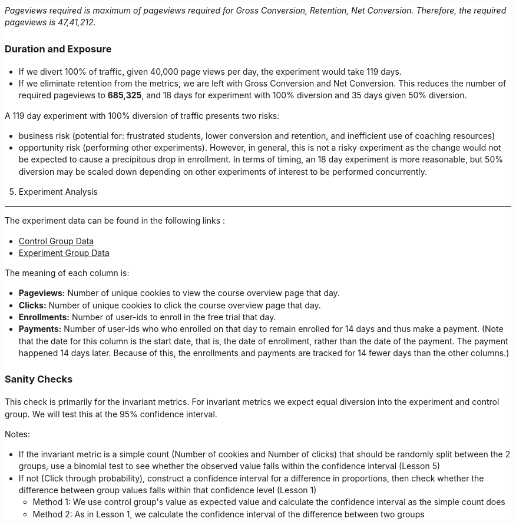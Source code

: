 *Pageviews required is maximum of pageviews required for Gross Conversion, Retention, Net Conversion. Therefore, the required pageviews  is 47,41,212.*



### Duration and Exposure

* If we divert 100% of traffic, given 40,000 page views per day, the
  experiment would take 119 days.
*  If we eliminate retention from the metrics, we are left with Gross Conversion and Net Conversion. This reduces the number of required pageviews to **685,325**, and 18 days for experiment with 100%
  diversion and 35 days given 50% diversion.

A 119 day experiment with 100% diversion of traffic presents two risks:

*  business risk (potential for: frustrated students, lower conversion and retention, and inefficient use of coaching resources) 
*  opportunity risk (performing other experiments). However, in general, this is not a
  risky experiment as the change would not be expected to cause a precipitous drop in enrollment. In terms of timing, an 18 day experiment is more reasonable, but 50% diversion may be scaled down depending on other experiments of interest to be performed concurrently.



5. Experiment Analysis
-------------------

The experiment data can be found in the following links :
* [Control Group Data](https://docs.google.com/spreadsheets/d/1Mu5u9GrybDdska-ljPXyBjTpdZIUev_6i7t4LRDfXM8/edit#gid=0) 
* [Experiment Group Data](https://docs.google.com/spreadsheets/d/1Mu5u9GrybDdska-ljPXyBjTpdZIUev_6i7t4LRDfXM8/edit#gid=154400404)



The meaning of each column is:

- **Pageviews:** Number of unique cookies to view the course overview page that day.
- **Clicks:** Number of unique cookies to click the course overview page that day.
- **Enrollments:** Number of user-ids to enroll in the free trial that day.
- **Payments:** Number of user-ids who who enrolled on that day to remain enrolled for 14 days and thus make a payment. (Note that the date for this column is the start date, that is, the date of enrollment, rather than the date of the payment. The payment happened 14 days later. Because of this, the enrollments and payments are tracked for 14 fewer days than the other columns.)



### Sanity Checks

This check is primarily for the invariant metrics. For invariant metrics we expect equal diversion into the experiment and control group. We will test this at the 95% confidence interval.



Notes:

*  If the invariant metric is a simple count (Number of cookies and Number of clicks) that should be randomly split between the 2 groups, use a binomial test to see whether the observed value falls within the confidence interval (Lesson 5)
* If not (Click through probability), construct a confidence interval for a difference in proportions, then check whether the difference between group values falls within that confidence level (Lesson 1)
  * Method 1: We use control group's value as expected value and calculate the confidence interval as the simple count does
  * Method 2: As in Lesson 1, we calculate the confidence interval of the difference between two groups

